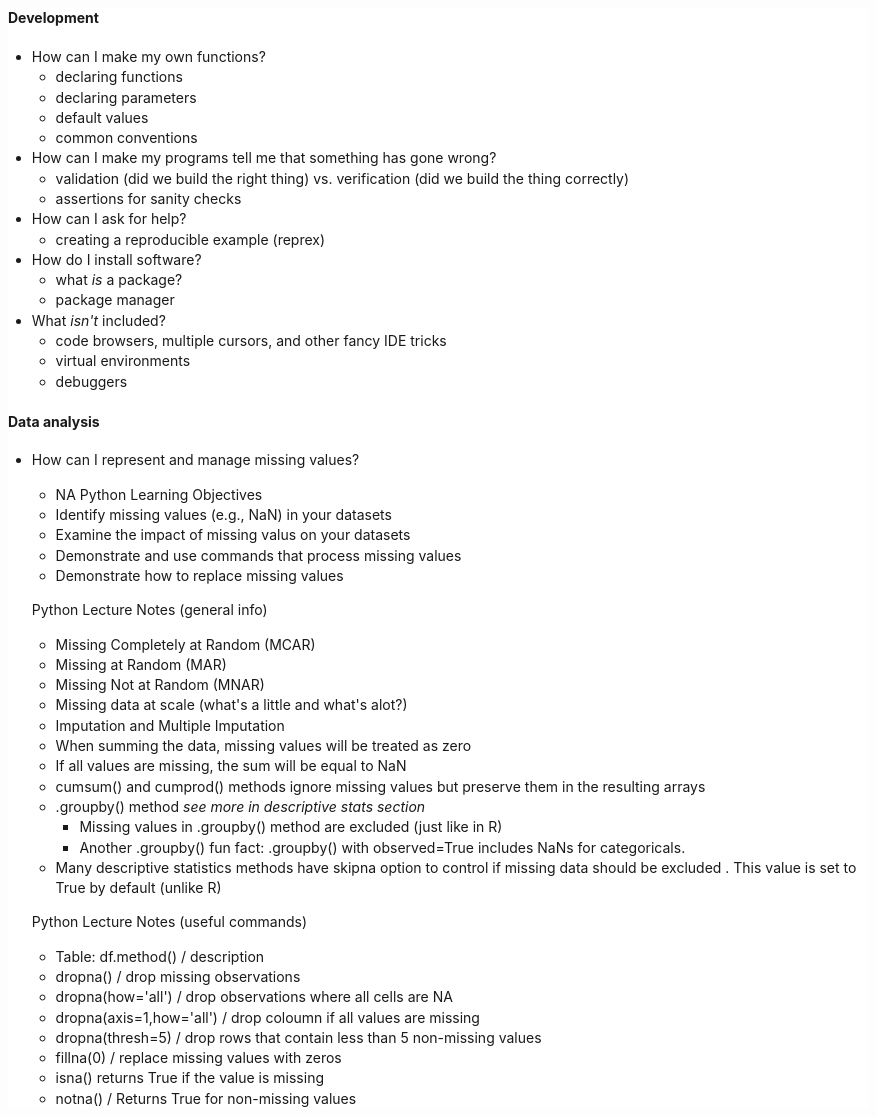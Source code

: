 #### Development

-   How can I make my own functions?
    -   declaring functions
    -   declaring parameters
    -   default values
    -   common conventions
-   How can I make my programs tell me that something has gone wrong?
    -   validation (did we build the right thing) vs. verification (did we build the thing correctly)
    -   assertions for sanity checks
-   How can I ask for help?
    -   creating a reproducible example (reprex)
-   How do I install software?
    -   what *is* a package?
    -   package manager
-   What *isn't* included?
    -   code browsers, multiple cursors, and other fancy IDE tricks
    -   virtual environments
    -   debuggers

#### Data analysis

-   How can I represent and manage missing values?
    -   NA
    Python Learning Objectives
    -   Identify missing values (e.g., NaN) in your datasets
    -   Examine the impact of missing valus on your datasets
    -   Demonstrate and use commands that process missing values
    -   Demonstrate how to replace missing values

    Python Lecture Notes (general info) 
    -   Missing Completely at Random (MCAR)
    -   Missing at Random (MAR)
    -   Missing Not at Random (MNAR)
    -   Missing data at scale (what's a little and what's alot?)
    -   Imputation and Multiple Imputation 
    -   When summing the data, missing values will be treated as zero
    -   If all values are missing, the sum will be equal to NaN
    -   cumsum() and cumprod() methods ignore missing values but preserve them in the resulting arrays
    -   .groupby() method *see more in descriptive stats section* 
        -   Missing values in .groupby() method are excluded (just like in R)
        -   Another .groupby() fun fact: .groupby() with observed=True includes NaNs for categoricals.
    -   Many descriptive statistics methods have skipna option to control if missing data should be excluded . This value is set to True by default (unlike R) 

    Python Lecture Notes (useful commands)
    -   Table: df.method() / description
    -   dropna() / drop missing observations
    -   dropna(how='all') / drop observations where all cells are NA
    -   dropna(axis=1,how='all') / drop coloumn if all values are missing
    -   dropna(thresh=5) / drop rows that contain less than 5 non-missing values
    -   fillna(0) / replace missing values with zeros
    -   isna() returns True if the value is missing
    -   notna() / Returns True for non-missing values
